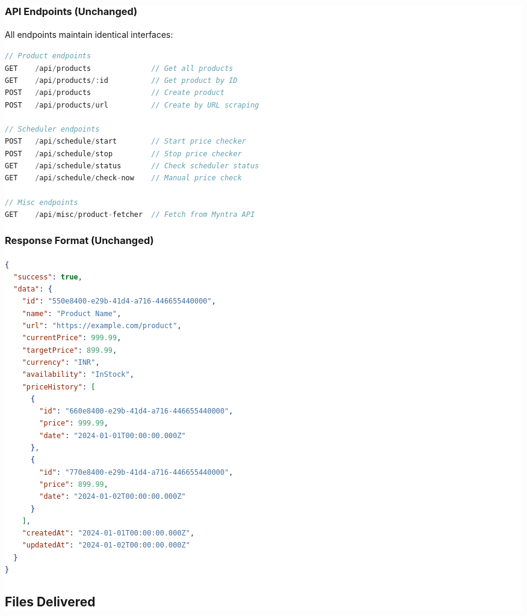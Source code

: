 ### API Endpoints (Unchanged)

All endpoints maintain identical interfaces:

```typescript
// Product endpoints
GET    /api/products              // Get all products
GET    /api/products/:id          // Get product by ID
POST   /api/products              // Create product
POST   /api/products/url          // Create by URL scraping

// Scheduler endpoints
POST   /api/schedule/start        // Start price checker
POST   /api/schedule/stop         // Stop price checker
GET    /api/schedule/status       // Check scheduler status
GET    /api/schedule/check-now    // Manual price check

// Misc endpoints
GET    /api/misc/product-fetcher  // Fetch from Myntra API
```

### Response Format (Unchanged)

```json
{
  "success": true,
  "data": {
    "id": "550e8400-e29b-41d4-a716-446655440000",
    "name": "Product Name",
    "url": "https://example.com/product",
    "currentPrice": 999.99,
    "targetPrice": 899.99,
    "currency": "INR",
    "availability": "InStock",
    "priceHistory": [
      {
        "id": "660e8400-e29b-41d4-a716-446655440000",
        "price": 999.99,
        "date": "2024-01-01T00:00:00.000Z"
      },
      {
        "id": "770e8400-e29b-41d4-a716-446655440000",
        "price": 899.99,
        "date": "2024-01-02T00:00:00.000Z"
      }
    ],
    "createdAt": "2024-01-01T00:00:00.000Z",
    "updatedAt": "2024-01-02T00:00:00.000Z"
  }
}
```

## Files Delivered
